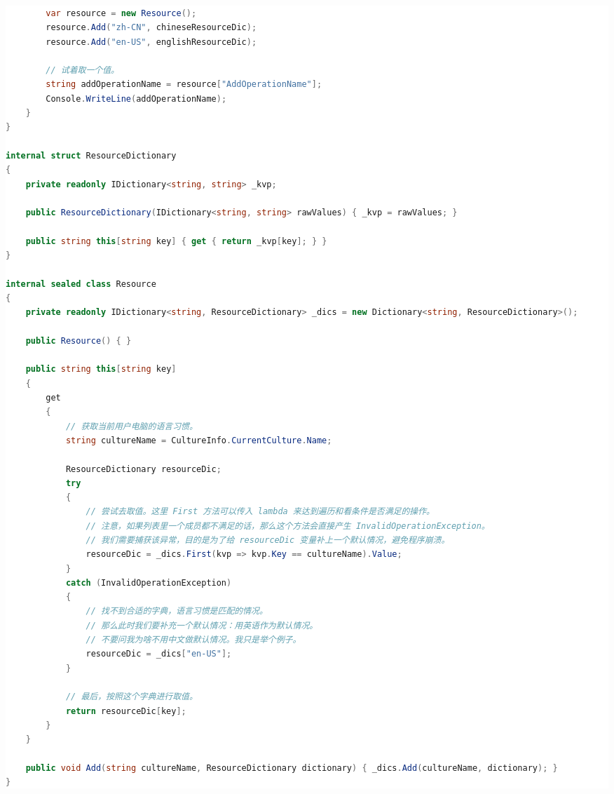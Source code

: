 ```csharp
        var resource = new Resource();
        resource.Add("zh-CN", chineseResourceDic);
        resource.Add("en-US", englishResourceDic);

        // 试着取一个值。
        string addOperationName = resource["AddOperationName"];
        Console.WriteLine(addOperationName);
    }
}

internal struct ResourceDictionary
{
    private readonly IDictionary<string, string> _kvp;

    public ResourceDictionary(IDictionary<string, string> rawValues) { _kvp = rawValues; }

    public string this[string key] { get { return _kvp[key]; } }
}

internal sealed class Resource
{
    private readonly IDictionary<string, ResourceDictionary> _dics = new Dictionary<string, ResourceDictionary>();

    public Resource() { }

    public string this[string key]
    {
        get
        {
            // 获取当前用户电脑的语言习惯。
            string cultureName = CultureInfo.CurrentCulture.Name;

            ResourceDictionary resourceDic;
            try
            {
                // 尝试去取值。这里 First 方法可以传入 lambda 来达到遍历和看条件是否满足的操作。
                // 注意，如果列表里一个成员都不满足的话，那么这个方法会直接产生 InvalidOperationException。
                // 我们需要捕获该异常，目的是为了给 resourceDic 变量补上一个默认情况，避免程序崩溃。
                resourceDic = _dics.First(kvp => kvp.Key == cultureName).Value;
            }
            catch (InvalidOperationException)
            {
                // 找不到合适的字典，语言习惯是匹配的情况。
                // 那么此时我们要补充一个默认情况：用英语作为默认情况。
                // 不要问我为啥不用中文做默认情况。我只是举个例子。
                resourceDic = _dics["en-US"];
            }

            // 最后，按照这个字典进行取值。
            return resourceDic[key];
        }
    }

    public void Add(string cultureName, ResourceDictionary dictionary) { _dics.Add(cultureName, dictionary); }
}
```
